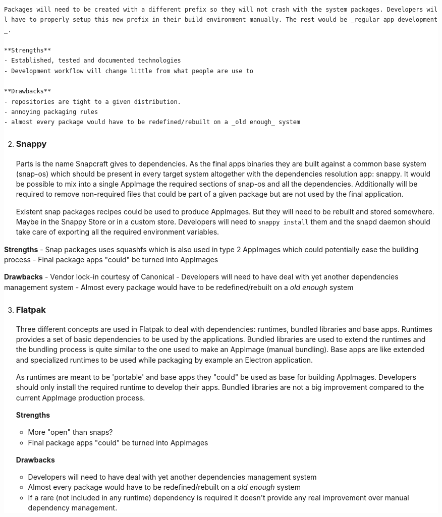     Packages will need to be created with a different prefix so they will not crash with the system packages. Developers will have to properly setup this new prefix in their build environment manually. The rest would be _regular app development_.
    
    **Strengths**
    - Established, tested and documented technologies
    - Development workflow will change little from what people are use to

    **Drawbacks**
    - repositories are tight to a given distribution.
    - annoying packaging rules
    - almost every package would have to be redefined/rebuilt on a _old enough_ system 


2. ### Snappy

    Parts is the name Snapcraft gives to dependencies. As the final apps binaries they are built against a common base system (snap-os) which should be present in every target system altogether with the dependencies resolution app: snappy. It would be possible to mix into a single AppImage the required sections of snap-os and all the dependencies. Additionally will be required to remove non-required files that could be part of a given package but are not used by the final application.
    
    Existent snap packages recipes could be used to produce AppImages. But they will need to be rebuilt and stored somewhere. Maybe in the Snappy Store or in a custom store. Developers will need to `snappy install` them and the snapd daemon should take care of exporting all the required environment variables.


**Strengths**
    - Snap packages uses squashfs which is also used in type 2 AppImages which could potentially ease the building process
    - Final package apps "could" be turned into AppImages

**Drawbacks**
    - Vendor lock-in courtesy of Canonical
    - Developers will need to have deal with yet another dependencies management system
    - Almost every package would have to be redefined/rebuilt on a _old enough_ system 

3. ### Flatpak
    Three different concepts are used in Flatpak to deal with dependencies: runtimes, bundled libraries and base apps. Runtimes provides a set of basic dependencies to be used by the applications. Bundled libraries are used to extend the runtimes and the bundling process is quite similar to the one used to make an AppImage (manual bundling). Base apps are like extended and specialized runtimes to be used while packaging by example an Electron application.
    
    As runtimes are meant to be 'portable' and base apps they "could" be used as base for building AppImages. Developers should only install the required runtime to develop their apps. Bundled libraries are not a big improvement compared to the current AppImage production process.
    
    **Strengths**
    - More "open" than snaps?
    - Final package apps "could" be turned into AppImages

    **Drawbacks**
    - Developers will need to have deal with yet another dependencies management system
    - Almost every package would have to be redefined/rebuilt on a _old enough_ system 
    - If a rare (not included in any runtime) dependency is required it doesn't provide any real improvement over manual dependency management.
  